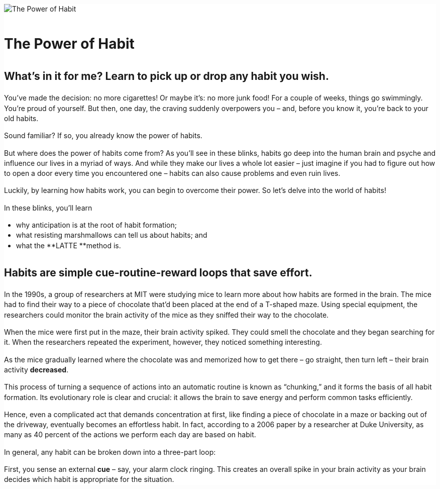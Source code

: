 ![The Power of Habit](https://images.blinkist.com/images/books/51274e60e4b0714805cbbe95/3_4/470.jpg)

# The Power of Habit

## What’s in it for me? Learn to pick up or drop any habit you wish.

You’ve made the decision: no more cigarettes! Or maybe it’s: no more junk food! For a couple of weeks, things go swimmingly. You’re proud of yourself. But then, one day, the craving suddenly overpowers you – and, before you know it, you’re back to your old habits.

Sound familiar? If so, you already know the power of habits.

But where does the power of habits come from? As you’ll see in these blinks, habits go deep into the human brain and psyche and influence our lives in a myriad of ways. And while they make our lives a whole lot easier – just imagine if you had to figure out how to open a door every time you encountered one – habits can also cause problems and even ruin lives.

Luckily, by learning how habits work, you can begin to overcome their power. So let’s delve into the world of habits!

In these blinks, you’ll learn

- why anticipation is at the root of habit formation;
- what resisting marshmallows can tell us about habits; and
- what the **LATTE **method is.

## Habits are simple cue-routine-reward loops that save effort.

In the 1990s, a group of researchers at MIT were studying mice to learn more about how habits are formed in the brain. The mice had to find their way to a piece of chocolate that’d been placed at the end of a T-shaped maze. Using special equipment, the researchers could monitor the brain activity of the mice as they sniffed their way to the chocolate.

When the mice were first put in the maze, their brain activity spiked. They could smell the chocolate and they began searching for it. When the researchers repeated the experiment, however, they noticed something interesting.

As the mice gradually learned where the chocolate was and memorized how to get there – go straight, then turn left – their brain activity **decreased**.

This process of turning a sequence of actions into an automatic routine is known as “chunking,” and it forms the basis of all habit formation. Its evolutionary role is clear and crucial: it allows the brain to save energy and perform common tasks efficiently.

Hence, even a complicated act that demands concentration at first, like finding a piece of chocolate in a maze or backing out of the driveway, eventually becomes an effortless habit. In fact, according to a 2006 paper by a researcher at Duke University, as many as 40 percent of the actions we perform each day are based on habit.

In general, any habit can be broken down into a three-part loop:

First, you sense an external **cue** – say, your alarm clock ringing. This creates an overall spike in your brain activity as your brain decides which habit is appropriate for the situation.
